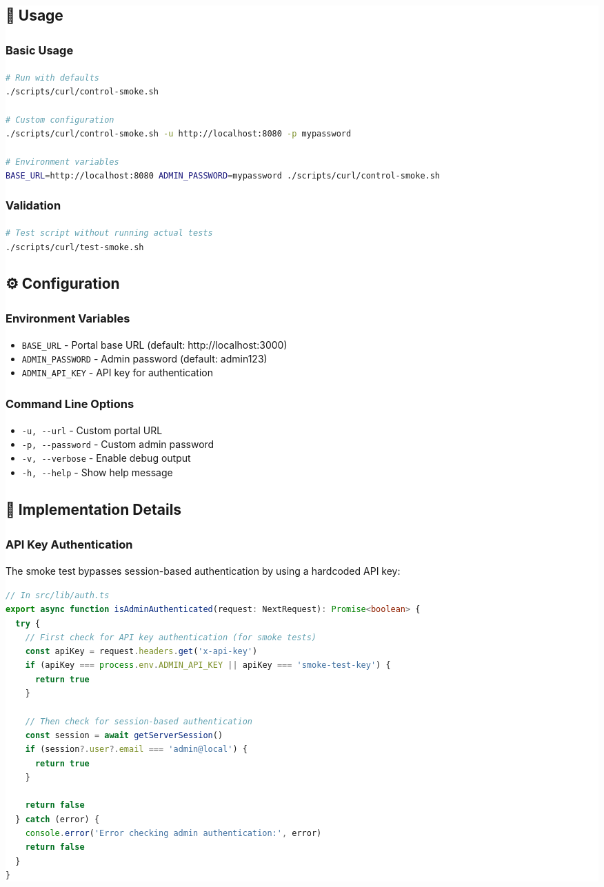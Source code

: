 ## 🚀 Usage

### Basic Usage
```bash
# Run with defaults
./scripts/curl/control-smoke.sh

# Custom configuration
./scripts/curl/control-smoke.sh -u http://localhost:8080 -p mypassword

# Environment variables
BASE_URL=http://localhost:8080 ADMIN_PASSWORD=mypassword ./scripts/curl/control-smoke.sh
```

### Validation
```bash
# Test script without running actual tests
./scripts/curl/test-smoke.sh
```

## ⚙️ Configuration

### Environment Variables
- `BASE_URL` - Portal base URL (default: http://localhost:3000)
- `ADMIN_PASSWORD` - Admin password (default: admin123)
- `ADMIN_API_KEY` - API key for authentication

### Command Line Options
- `-u, --url` - Custom portal URL
- `-p, --password` - Custom admin password
- `-v, --verbose` - Enable debug output
- `-h, --help` - Show help message

## 🔧 Implementation Details

### API Key Authentication
The smoke test bypasses session-based authentication by using a hardcoded API key:

```typescript
// In src/lib/auth.ts
export async function isAdminAuthenticated(request: NextRequest): Promise<boolean> {
  try {
    // First check for API key authentication (for smoke tests)
    const apiKey = request.headers.get('x-api-key')
    if (apiKey === process.env.ADMIN_API_KEY || apiKey === 'smoke-test-key') {
      return true
    }
    
    // Then check for session-based authentication
    const session = await getServerSession()
    if (session?.user?.email === 'admin@local') {
      return true
    }
    
    return false
  } catch (error) {
    console.error('Error checking admin authentication:', error)
    return false
  }
}
```
